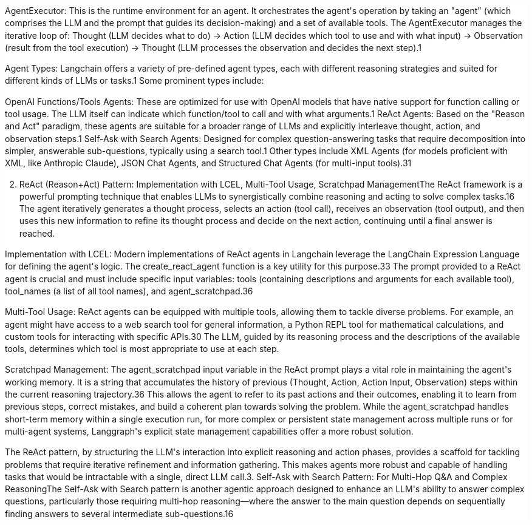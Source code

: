 AgentExecutor: This is the runtime environment for an agent. It orchestrates the agent's operation by taking an "agent" (which comprises the LLM and the prompt that guides its decision-making) and a set of available tools. The AgentExecutor manages the iterative loop of: Thought (LLM decides what to do) → Action (LLM decides which tool to use and with what input) → Observation (result from the tool execution) → Thought (LLM processes the observation and decides the next step).1


Agent Types: Langchain offers a variety of pre-defined agent types, each with different reasoning strategies and suited for different kinds of LLMs or tasks.1 Some prominent types include:

OpenAI Functions/Tools Agents: These are optimized for use with OpenAI models that have native support for function calling or tool usage. The LLM itself can indicate which function/tool to call and with what arguments.1
ReAct Agents: Based on the "Reason and Act" paradigm, these agents are suitable for a broader range of LLMs and explicitly interleave thought, action, and observation steps.1
Self-Ask with Search Agents: Designed for complex question-answering tasks that require decomposition into simpler, answerable sub-questions, typically using a search tool.1
Other types include XML Agents (for models proficient with XML, like Anthropic Claude), JSON Chat Agents, and Structured Chat Agents (for multi-input tools).31


2. ReAct (Reason+Act) Pattern: Implementation with LCEL, Multi-Tool Usage, Scratchpad ManagementThe ReAct framework is a powerful prompting technique that enables LLMs to synergistically combine reasoning and acting to solve complex tasks.16 The agent iteratively generates a thought process, selects an action (tool call), receives an observation (tool output), and then uses this new information to refine its thought process and decide on the next action, continuing until a final answer is reached.

Implementation with LCEL: Modern implementations of ReAct agents in Langchain leverage the LangChain Expression Language for defining the agent's logic. The create_react_agent function is a key utility for this purpose.33 The prompt provided to a ReAct agent is crucial and must include specific input variables: tools (containing descriptions and arguments for each available tool), tool_names (a list of all tool names), and agent_scratchpad.36


Multi-Tool Usage: ReAct agents can be equipped with multiple tools, allowing them to tackle diverse problems. For example, an agent might have access to a web search tool for general information, a Python REPL tool for mathematical calculations, and custom tools for interacting with specific APIs.30 The LLM, guided by its reasoning process and the descriptions of the available tools, determines which tool is most appropriate to use at each step.


Scratchpad Management: The agent_scratchpad input variable in the ReAct prompt plays a vital role in maintaining the agent's working memory. It is a string that accumulates the history of previous (Thought, Action, Action Input, Observation) steps within the current reasoning trajectory.36 This allows the agent to refer to its past actions and their outcomes, enabling it to learn from previous steps, correct mistakes, and build a coherent plan towards solving the problem. While the agent_scratchpad handles short-term memory within a single execution run, for more complex or persistent state management across multiple runs or for multi-agent systems, Langgraph's explicit state management capabilities offer a more robust solution.

The ReAct pattern, by structuring the LLM's interaction into explicit reasoning and action phases, provides a scaffold for tackling problems that require iterative refinement and information gathering. This makes agents more robust and capable of handling tasks that would be intractable with a single, direct LLM call.3. Self-Ask with Search Pattern: For Multi-Hop Q&A and Complex ReasoningThe Self-Ask with Search pattern is another agentic approach designed to enhance an LLM's ability to answer complex questions, particularly those requiring multi-hop reasoning—where the answer to the main question depends on sequentially finding answers to several intermediate sub-questions.16
